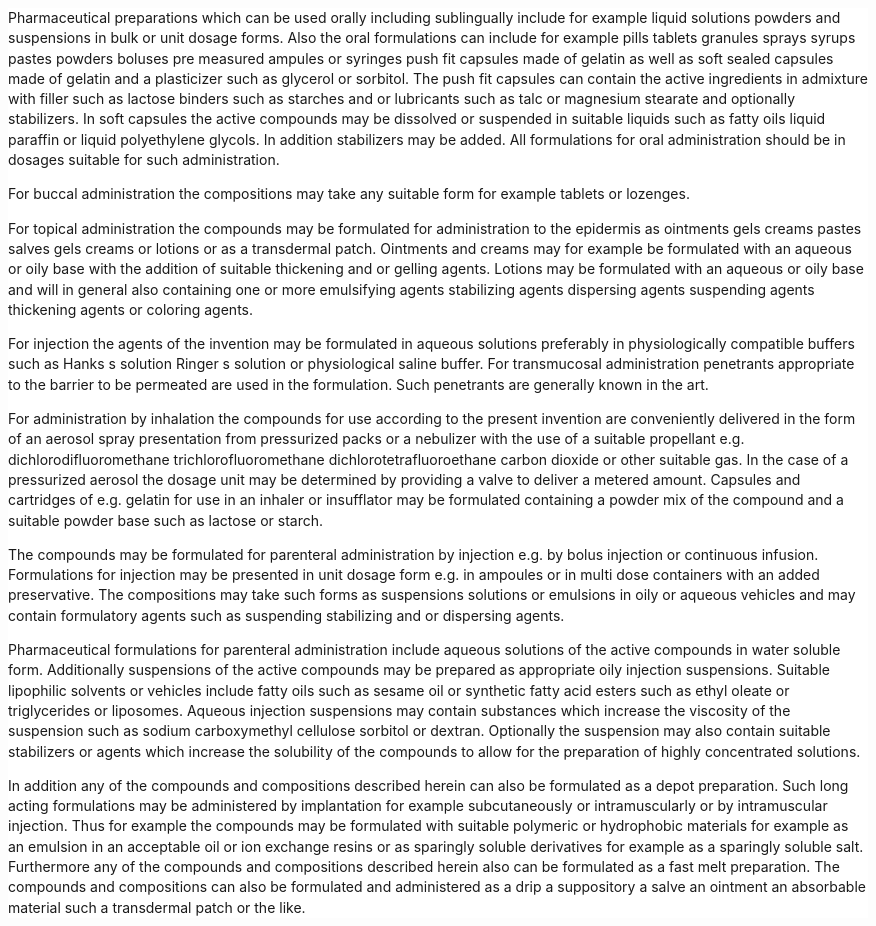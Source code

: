 Pharmaceutical preparations which can be used orally including sublingually include for example liquid solutions powders and suspensions in bulk or unit dosage forms. Also the oral formulations can include for example pills tablets granules sprays syrups pastes powders boluses pre measured ampules or syringes push fit capsules made of gelatin as well as soft sealed capsules made of gelatin and a plasticizer such as glycerol or sorbitol. The push fit capsules can contain the active ingredients in admixture with filler such as lactose binders such as starches and or lubricants such as talc or magnesium stearate and optionally stabilizers. In soft capsules the active compounds may be dissolved or suspended in suitable liquids such as fatty oils liquid paraffin or liquid polyethylene glycols. In addition stabilizers may be added. All formulations for oral administration should be in dosages suitable for such administration.

For buccal administration the compositions may take any suitable form for example tablets or lozenges.

For topical administration the compounds may be formulated for administration to the epidermis as ointments gels creams pastes salves gels creams or lotions or as a transdermal patch. Ointments and creams may for example be formulated with an aqueous or oily base with the addition of suitable thickening and or gelling agents. Lotions may be formulated with an aqueous or oily base and will in general also containing one or more emulsifying agents stabilizing agents dispersing agents suspending agents thickening agents or coloring agents.

For injection the agents of the invention may be formulated in aqueous solutions preferably in physiologically compatible buffers such as Hanks s solution Ringer s solution or physiological saline buffer. For transmucosal administration penetrants appropriate to the barrier to be permeated are used in the formulation. Such penetrants are generally known in the art.

For administration by inhalation the compounds for use according to the present invention are conveniently delivered in the form of an aerosol spray presentation from pressurized packs or a nebulizer with the use of a suitable propellant e.g. dichlorodifluoromethane trichlorofluoromethane dichlorotetrafluoroethane carbon dioxide or other suitable gas. In the case of a pressurized aerosol the dosage unit may be determined by providing a valve to deliver a metered amount. Capsules and cartridges of e.g. gelatin for use in an inhaler or insufflator may be formulated containing a powder mix of the compound and a suitable powder base such as lactose or starch.

The compounds may be formulated for parenteral administration by injection e.g. by bolus injection or continuous infusion. Formulations for injection may be presented in unit dosage form e.g. in ampoules or in multi dose containers with an added preservative. The compositions may take such forms as suspensions solutions or emulsions in oily or aqueous vehicles and may contain formulatory agents such as suspending stabilizing and or dispersing agents.

Pharmaceutical formulations for parenteral administration include aqueous solutions of the active compounds in water soluble form. Additionally suspensions of the active compounds may be prepared as appropriate oily injection suspensions. Suitable lipophilic solvents or vehicles include fatty oils such as sesame oil or synthetic fatty acid esters such as ethyl oleate or triglycerides or liposomes. Aqueous injection suspensions may contain substances which increase the viscosity of the suspension such as sodium carboxymethyl cellulose sorbitol or dextran. Optionally the suspension may also contain suitable stabilizers or agents which increase the solubility of the compounds to allow for the preparation of highly concentrated solutions.

In addition any of the compounds and compositions described herein can also be formulated as a depot preparation. Such long acting formulations may be administered by implantation for example subcutaneously or intramuscularly or by intramuscular injection. Thus for example the compounds may be formulated with suitable polymeric or hydrophobic materials for example as an emulsion in an acceptable oil or ion exchange resins or as sparingly soluble derivatives for example as a sparingly soluble salt. Furthermore any of the compounds and compositions described herein also can be formulated as a fast melt preparation. The compounds and compositions can also be formulated and administered as a drip a suppository a salve an ointment an absorbable material such a transdermal patch or the like.
